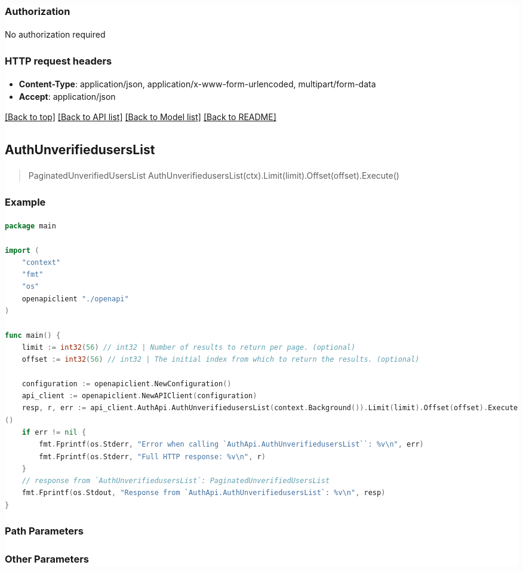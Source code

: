 ### Authorization

No authorization required

### HTTP request headers

- **Content-Type**: application/json, application/x-www-form-urlencoded, multipart/form-data
- **Accept**: application/json

[[Back to top]](#) [[Back to API list]](../README.md#documentation-for-api-endpoints)
[[Back to Model list]](../README.md#documentation-for-models)
[[Back to README]](../README.md)


## AuthUnverifiedusersList

> PaginatedUnverifiedUsersList AuthUnverifiedusersList(ctx).Limit(limit).Offset(offset).Execute()



### Example

```go
package main

import (
    "context"
    "fmt"
    "os"
    openapiclient "./openapi"
)

func main() {
    limit := int32(56) // int32 | Number of results to return per page. (optional)
    offset := int32(56) // int32 | The initial index from which to return the results. (optional)

    configuration := openapiclient.NewConfiguration()
    api_client := openapiclient.NewAPIClient(configuration)
    resp, r, err := api_client.AuthApi.AuthUnverifiedusersList(context.Background()).Limit(limit).Offset(offset).Execute()
    if err != nil {
        fmt.Fprintf(os.Stderr, "Error when calling `AuthApi.AuthUnverifiedusersList``: %v\n", err)
        fmt.Fprintf(os.Stderr, "Full HTTP response: %v\n", r)
    }
    // response from `AuthUnverifiedusersList`: PaginatedUnverifiedUsersList
    fmt.Fprintf(os.Stdout, "Response from `AuthApi.AuthUnverifiedusersList`: %v\n", resp)
}
```

### Path Parameters



### Other Parameters
